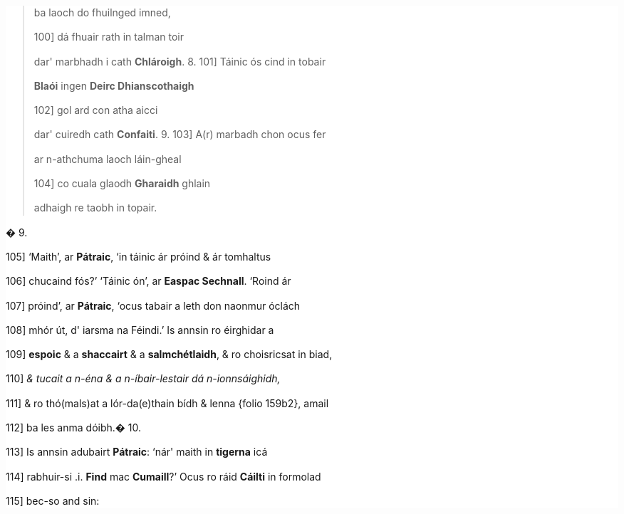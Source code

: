 > ba laoch do fhuilnged imned,
>   
> 100] dá fhuair rath in talman toir
>   
> dar' marbhadh i cath **Chlároigh**.
> 8. 101] Táinic ós cind in tobair
>   
> **Blaói** ingen **Deirc Dhianscothaigh**
>   
> 102] gol ard con atha aicci
>   
> dar' cuiredh cath **Confaiti**.
> 9. 103] A(r) marbadh chon ocus fer
>   
> ar n-athchuma laoch láin-gheal
>   
> 104] co cuala glaodh **Gharaidh** ghlain
>   
> adhaigh re taobh in topair.
> 

� 9. 
  
105] 
‘Maith’, ar **Pátraic**, ‘in táinic ár próind & ár tomhaltus
  
106] 
chucaind fós?’ ‘Táinic ón’, ar **Easpac Sechnall**. ‘Roind ár
  
107] 
próind’, ar **Pátraic**, ‘ocus tabair a leth don naonmur óclách
  
108] 
mhór út, d' iarsma na Féindi.’ Is annsin ro éirghidar a
  
109] 
**espoic** & a **shaccairt** & a **salmchétlaidh**, & ro choisricsat in biad,
  
110] 
*& tucait a n-éna & a n-íbair-lestair dá n-ionnsáighidh,*
  
111] 
& ro thó(mals)at a lór-da(e)thain bídh & lenna {folio 159b2}, amail
  
112] 
ba les anma dóibh.� 10. 
  
113] 
Is annsin adubairt **Pátraic**: ‘nár' maith in **tigerna** icá
  
114] 
rabhuir-si .i. **Find** mac **Cumaill**?’ Ocus ro ráid **Cáilti** in formolad
  
115] 
bec-so and sin:

